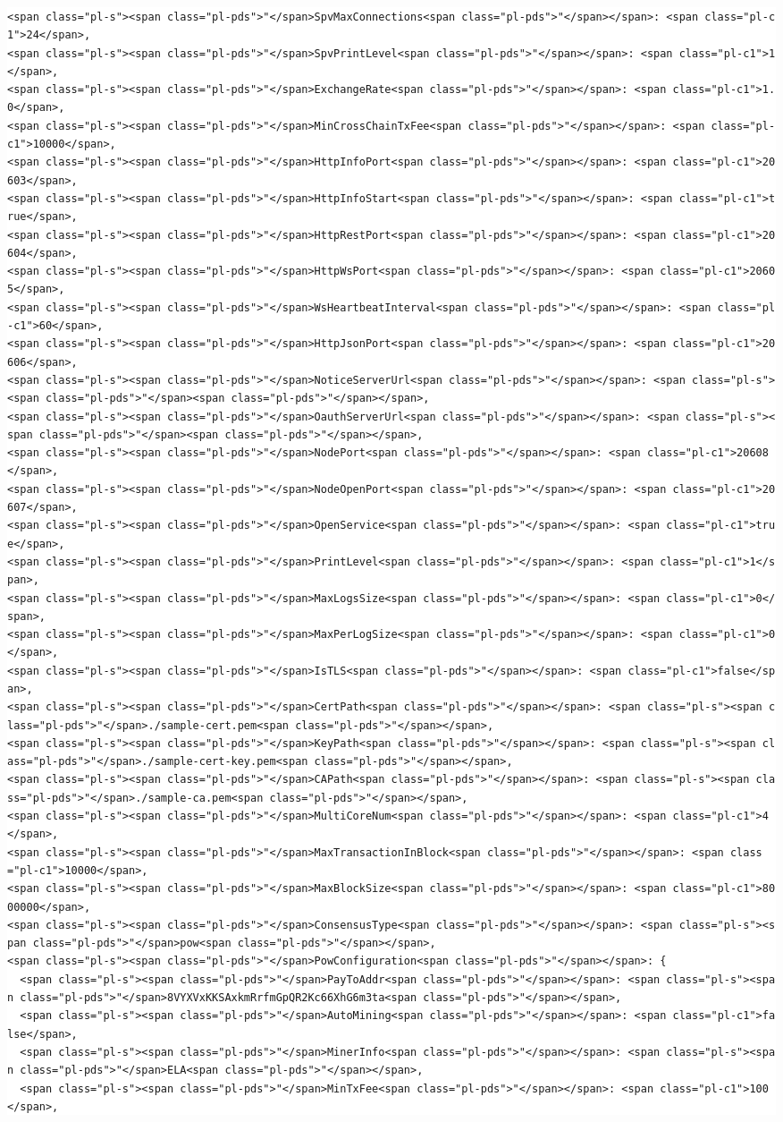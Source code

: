     <span class="pl-s"><span class="pl-pds">"</span>SpvMaxConnections<span class="pl-pds">"</span></span>: <span class="pl-c1">24</span>,
    <span class="pl-s"><span class="pl-pds">"</span>SpvPrintLevel<span class="pl-pds">"</span></span>: <span class="pl-c1">1</span>,
    <span class="pl-s"><span class="pl-pds">"</span>ExchangeRate<span class="pl-pds">"</span></span>: <span class="pl-c1">1.0</span>,
    <span class="pl-s"><span class="pl-pds">"</span>MinCrossChainTxFee<span class="pl-pds">"</span></span>: <span class="pl-c1">10000</span>,
    <span class="pl-s"><span class="pl-pds">"</span>HttpInfoPort<span class="pl-pds">"</span></span>: <span class="pl-c1">20603</span>,
    <span class="pl-s"><span class="pl-pds">"</span>HttpInfoStart<span class="pl-pds">"</span></span>: <span class="pl-c1">true</span>,
    <span class="pl-s"><span class="pl-pds">"</span>HttpRestPort<span class="pl-pds">"</span></span>: <span class="pl-c1">20604</span>,
    <span class="pl-s"><span class="pl-pds">"</span>HttpWsPort<span class="pl-pds">"</span></span>: <span class="pl-c1">20605</span>,
    <span class="pl-s"><span class="pl-pds">"</span>WsHeartbeatInterval<span class="pl-pds">"</span></span>: <span class="pl-c1">60</span>,
    <span class="pl-s"><span class="pl-pds">"</span>HttpJsonPort<span class="pl-pds">"</span></span>: <span class="pl-c1">20606</span>,
    <span class="pl-s"><span class="pl-pds">"</span>NoticeServerUrl<span class="pl-pds">"</span></span>: <span class="pl-s"><span class="pl-pds">"</span><span class="pl-pds">"</span></span>,
    <span class="pl-s"><span class="pl-pds">"</span>OauthServerUrl<span class="pl-pds">"</span></span>: <span class="pl-s"><span class="pl-pds">"</span><span class="pl-pds">"</span></span>,
    <span class="pl-s"><span class="pl-pds">"</span>NodePort<span class="pl-pds">"</span></span>: <span class="pl-c1">20608</span>,
    <span class="pl-s"><span class="pl-pds">"</span>NodeOpenPort<span class="pl-pds">"</span></span>: <span class="pl-c1">20607</span>,
    <span class="pl-s"><span class="pl-pds">"</span>OpenService<span class="pl-pds">"</span></span>: <span class="pl-c1">true</span>,
    <span class="pl-s"><span class="pl-pds">"</span>PrintLevel<span class="pl-pds">"</span></span>: <span class="pl-c1">1</span>,
    <span class="pl-s"><span class="pl-pds">"</span>MaxLogsSize<span class="pl-pds">"</span></span>: <span class="pl-c1">0</span>,
    <span class="pl-s"><span class="pl-pds">"</span>MaxPerLogSize<span class="pl-pds">"</span></span>: <span class="pl-c1">0</span>,
    <span class="pl-s"><span class="pl-pds">"</span>IsTLS<span class="pl-pds">"</span></span>: <span class="pl-c1">false</span>,
    <span class="pl-s"><span class="pl-pds">"</span>CertPath<span class="pl-pds">"</span></span>: <span class="pl-s"><span class="pl-pds">"</span>./sample-cert.pem<span class="pl-pds">"</span></span>,
    <span class="pl-s"><span class="pl-pds">"</span>KeyPath<span class="pl-pds">"</span></span>: <span class="pl-s"><span class="pl-pds">"</span>./sample-cert-key.pem<span class="pl-pds">"</span></span>,
    <span class="pl-s"><span class="pl-pds">"</span>CAPath<span class="pl-pds">"</span></span>: <span class="pl-s"><span class="pl-pds">"</span>./sample-ca.pem<span class="pl-pds">"</span></span>,
    <span class="pl-s"><span class="pl-pds">"</span>MultiCoreNum<span class="pl-pds">"</span></span>: <span class="pl-c1">4</span>,
    <span class="pl-s"><span class="pl-pds">"</span>MaxTransactionInBlock<span class="pl-pds">"</span></span>: <span class="pl-c1">10000</span>,
    <span class="pl-s"><span class="pl-pds">"</span>MaxBlockSize<span class="pl-pds">"</span></span>: <span class="pl-c1">8000000</span>,
    <span class="pl-s"><span class="pl-pds">"</span>ConsensusType<span class="pl-pds">"</span></span>: <span class="pl-s"><span class="pl-pds">"</span>pow<span class="pl-pds">"</span></span>,
    <span class="pl-s"><span class="pl-pds">"</span>PowConfiguration<span class="pl-pds">"</span></span>: {
      <span class="pl-s"><span class="pl-pds">"</span>PayToAddr<span class="pl-pds">"</span></span>: <span class="pl-s"><span class="pl-pds">"</span>8VYXVxKKSAxkmRrfmGpQR2Kc66XhG6m3ta<span class="pl-pds">"</span></span>,
      <span class="pl-s"><span class="pl-pds">"</span>AutoMining<span class="pl-pds">"</span></span>: <span class="pl-c1">false</span>,
      <span class="pl-s"><span class="pl-pds">"</span>MinerInfo<span class="pl-pds">"</span></span>: <span class="pl-s"><span class="pl-pds">"</span>ELA<span class="pl-pds">"</span></span>,
      <span class="pl-s"><span class="pl-pds">"</span>MinTxFee<span class="pl-pds">"</span></span>: <span class="pl-c1">100</span>,